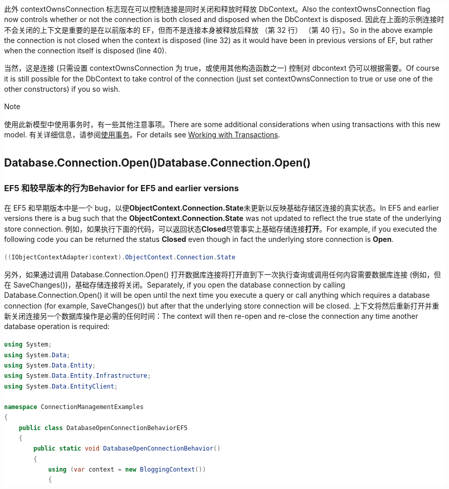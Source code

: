 <span data-ttu-id="b9f9e-117">此外 contextOwnsConnection 标志现在可以控制连接是同时关闭和释放时释放 DbContext。</span><span class="sxs-lookup"><span data-stu-id="b9f9e-117">Also the contextOwnsConnection flag now controls whether or not the connection is both closed and disposed when the DbContext is disposed.</span></span> <span data-ttu-id="b9f9e-118">因此在上面的示例连接时不会关闭的上下文是重要的是在以前版本的 EF，但而不是连接本身被释放后释放 （第 32 行） （第 40 行）。</span><span class="sxs-lookup"><span data-stu-id="b9f9e-118">So in the above example the connection is not closed when the context is disposed (line 32) as it would have been in previous versions of EF, but rather when the connection itself is disposed (line 40).</span></span>  

<span data-ttu-id="b9f9e-119">当然，这是连接 (只需设置 contextOwnsConnection 为 true，或使用其他构造函数之一) 控制对 dbcontext 仍可以根据需要。</span><span class="sxs-lookup"><span data-stu-id="b9f9e-119">Of course it is still possible for the DbContext to take control of the connection (just set contextOwnsConnection to true or use one of the other constructors) if you so wish.</span></span>  

> [!NOTE]
> <span data-ttu-id="b9f9e-120">使用此新模型中使用事务时，有一些其他注意事项。</span><span class="sxs-lookup"><span data-stu-id="b9f9e-120">There are some additional considerations when using transactions with this new model.</span></span> <span data-ttu-id="b9f9e-121">有关详细信息，请参阅[使用事务](~/ef6/saving/transactions.md)。</span><span class="sxs-lookup"><span data-stu-id="b9f9e-121">For details see [Working with Transactions](~/ef6/saving/transactions.md).</span></span>  

## <a name="databaseconnectionopen"></a><span data-ttu-id="b9f9e-122">Database.Connection.Open()</span><span class="sxs-lookup"><span data-stu-id="b9f9e-122">Database.Connection.Open()</span></span>  

### <a name="behavior-for-ef5-and-earlier-versions"></a><span data-ttu-id="b9f9e-123">EF5 和较早版本的行为</span><span class="sxs-lookup"><span data-stu-id="b9f9e-123">Behavior for EF5 and earlier versions</span></span>  

<span data-ttu-id="b9f9e-124">在 EF5 和早期版本中是一个 bug，以便**ObjectContext.Connection.State**未更新以反映基础存储区连接的真实状态。</span><span class="sxs-lookup"><span data-stu-id="b9f9e-124">In EF5 and earlier versions there is a bug such that the **ObjectContext.Connection.State** was not updated to reflect the true state of the underlying store connection.</span></span> <span data-ttu-id="b9f9e-125">例如，如果执行下面的代码，可以返回状态**Closed**尽管事实上基础存储连接**打开**。</span><span class="sxs-lookup"><span data-stu-id="b9f9e-125">For example, if you executed the following code you can be returned the status **Closed** even though in fact the underlying store connection is **Open**.</span></span>  

``` csharp
((IObjectContextAdapter)context).ObjectContext.Connection.State
```  

<span data-ttu-id="b9f9e-126">另外，如果通过调用 Database.Connection.Open() 打开数据库连接将打开直到下一次执行查询或调用任何内容需要数据库连接 (例如，但在 SaveChanges())，基础存储连接将关闭。</span><span class="sxs-lookup"><span data-stu-id="b9f9e-126">Separately, if you open the database connection by calling Database.Connection.Open() it will be open until the next time you execute a query or call anything which requires a database connection (for example, SaveChanges()) but after that the underlying store connection will be closed.</span></span> <span data-ttu-id="b9f9e-127">上下文将然后重新打开并重新关闭连接另一个数据库操作是必需的任何时间：</span><span class="sxs-lookup"><span data-stu-id="b9f9e-127">The context will then re-open and re-close the connection any time another database operation is required:</span></span>  

``` csharp
using System;
using System.Data;
using System.Data.Entity;
using System.Data.Entity.Infrastructure;
using System.Data.EntityClient;

namespace ConnectionManagementExamples
{
    public class DatabaseOpenConnectionBehaviorEF5
    {
        public static void DatabaseOpenConnectionBehavior()
        {
            using (var context = new BloggingContext())
            {
```